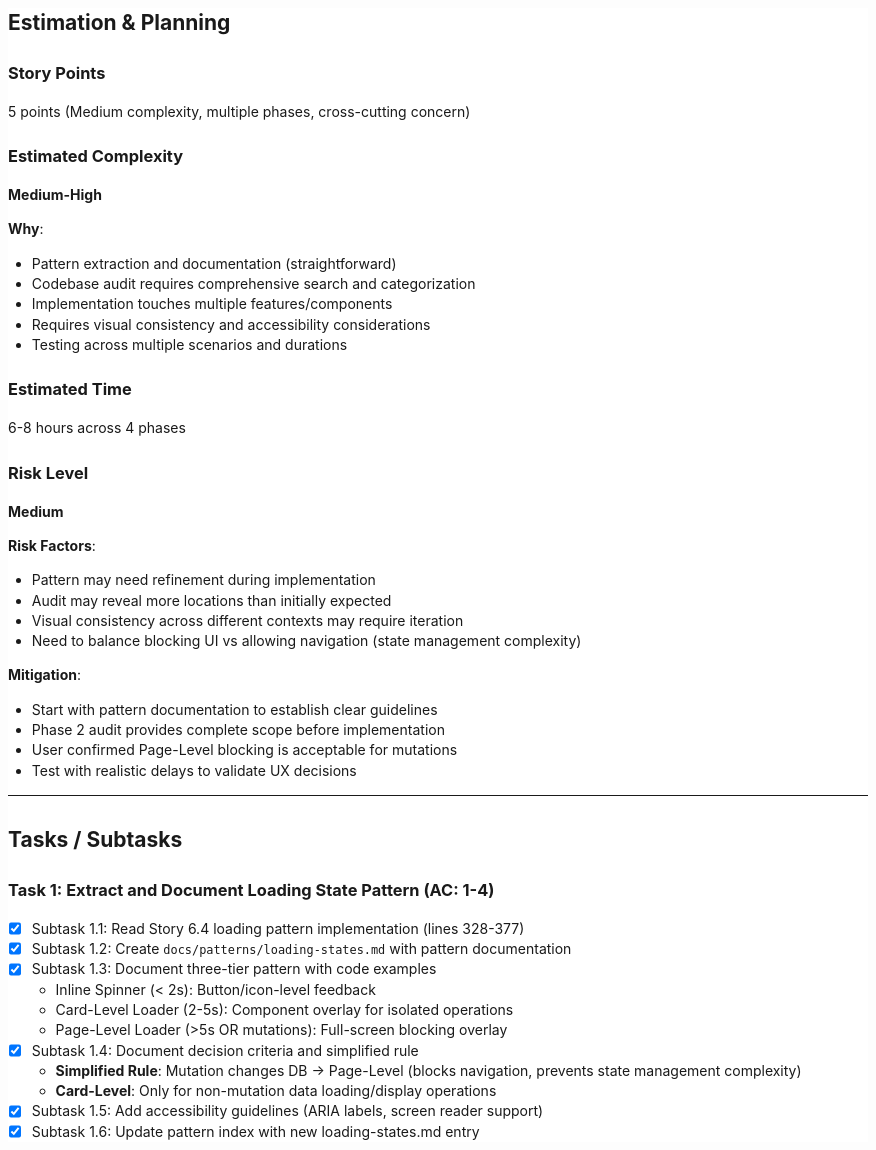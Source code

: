 
## Estimation & Planning

### Story Points
5 points (Medium complexity, multiple phases, cross-cutting concern)

### Estimated Complexity
**Medium-High**

**Why**:
- Pattern extraction and documentation (straightforward)
- Codebase audit requires comprehensive search and categorization
- Implementation touches multiple features/components
- Requires visual consistency and accessibility considerations
- Testing across multiple scenarios and durations

### Estimated Time
6-8 hours across 4 phases

### Risk Level
**Medium**

**Risk Factors**:
- Pattern may need refinement during implementation
- Audit may reveal more locations than initially expected
- Visual consistency across different contexts may require iteration
- Need to balance blocking UI vs allowing navigation (state management complexity)

**Mitigation**:
- Start with pattern documentation to establish clear guidelines
- Phase 2 audit provides complete scope before implementation
- User confirmed Page-Level blocking is acceptable for mutations
- Test with realistic delays to validate UX decisions

---

## Tasks / Subtasks

### Task 1: Extract and Document Loading State Pattern (AC: 1-4)
- [x] Subtask 1.1: Read Story 6.4 loading pattern implementation (lines 328-377)
- [x] Subtask 1.2: Create `docs/patterns/loading-states.md` with pattern documentation
- [x] Subtask 1.3: Document three-tier pattern with code examples
  - Inline Spinner (< 2s): Button/icon-level feedback
  - Card-Level Loader (2-5s): Component overlay for isolated operations
  - Page-Level Loader (>5s OR mutations): Full-screen blocking overlay
- [x] Subtask 1.4: Document decision criteria and simplified rule
  - **Simplified Rule**: Mutation changes DB → Page-Level (blocks navigation, prevents state management complexity)
  - **Card-Level**: Only for non-mutation data loading/display operations
- [x] Subtask 1.5: Add accessibility guidelines (ARIA labels, screen reader support)
- [x] Subtask 1.6: Update pattern index with new loading-states.md entry
